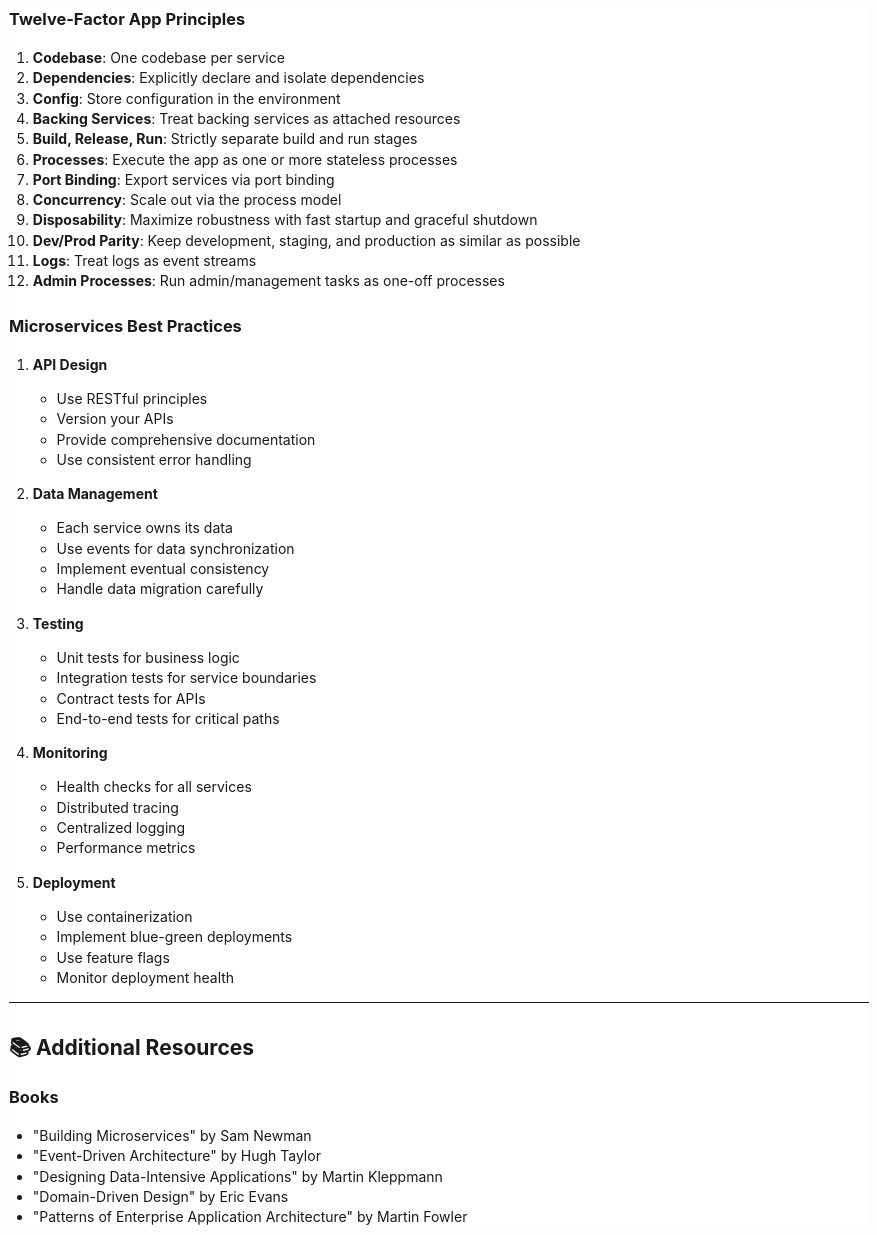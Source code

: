 ### Twelve-Factor App Principles

1. **Codebase**: One codebase per service
2. **Dependencies**: Explicitly declare and isolate dependencies
3. **Config**: Store configuration in the environment
4. **Backing Services**: Treat backing services as attached resources
5. **Build, Release, Run**: Strictly separate build and run stages
6. **Processes**: Execute the app as one or more stateless processes
7. **Port Binding**: Export services via port binding
8. **Concurrency**: Scale out via the process model
9. **Disposability**: Maximize robustness with fast startup and graceful shutdown
10. **Dev/Prod Parity**: Keep development, staging, and production as similar as possible
11. **Logs**: Treat logs as event streams
12. **Admin Processes**: Run admin/management tasks as one-off processes

### Microservices Best Practices

1. **API Design**
   - Use RESTful principles
   - Version your APIs
   - Provide comprehensive documentation
   - Use consistent error handling

2. **Data Management**
   - Each service owns its data
   - Use events for data synchronization
   - Implement eventual consistency
   - Handle data migration carefully

3. **Testing**
   - Unit tests for business logic
   - Integration tests for service boundaries
   - Contract tests for APIs
   - End-to-end tests for critical paths

4. **Monitoring**
   - Health checks for all services
   - Distributed tracing
   - Centralized logging
   - Performance metrics

5. **Deployment**
   - Use containerization
   - Implement blue-green deployments
   - Use feature flags
   - Monitor deployment health

---

## 📚 Additional Resources

### Books
- "Building Microservices" by Sam Newman
- "Event-Driven Architecture" by Hugh Taylor
- "Designing Data-Intensive Applications" by Martin Kleppmann
- "Domain-Driven Design" by Eric Evans
- "Patterns of Enterprise Application Architecture" by Martin Fowler
